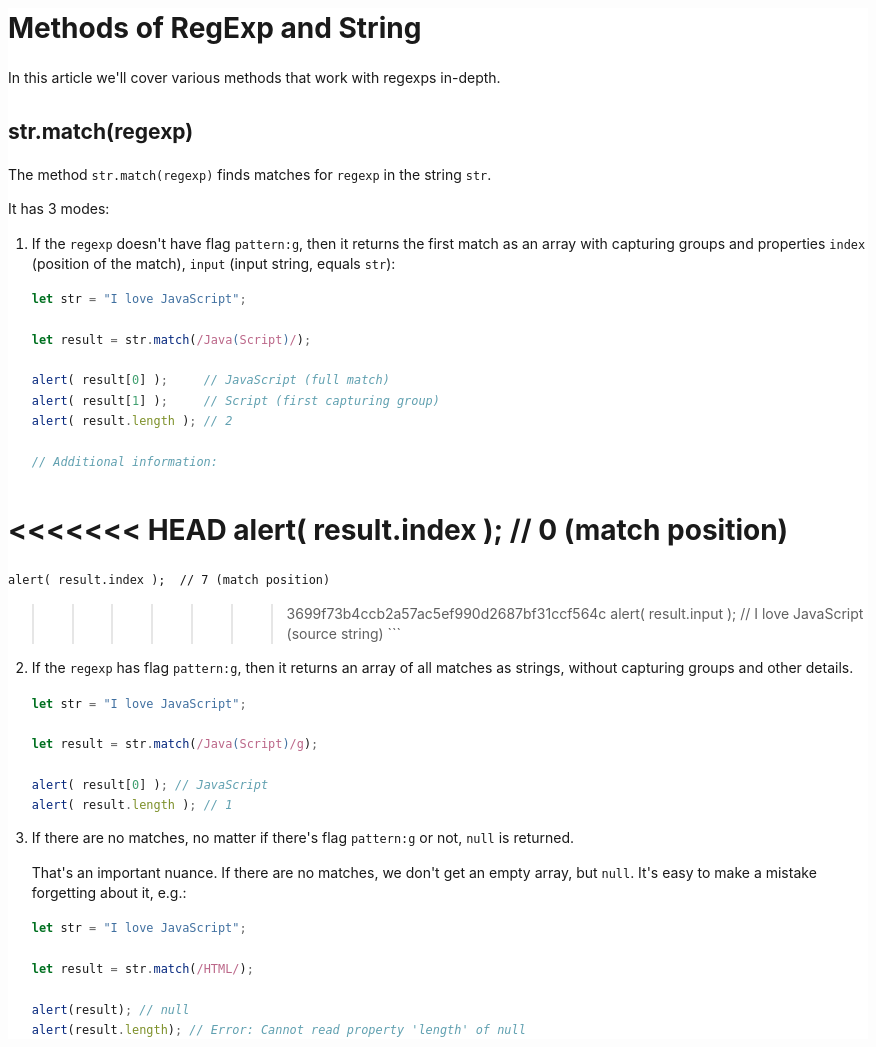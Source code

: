 # Methods of RegExp and String

In this article we'll cover various methods that work with regexps in-depth.

## str.match(regexp)

The method `str.match(regexp)` finds matches for `regexp` in the string `str`.

It has 3 modes:

1. If the `regexp` doesn't have flag `pattern:g`, then it returns the first match as an array with capturing groups and properties `index` (position of the match), `input` (input string, equals `str`):

    ```js run
    let str = "I love JavaScript";

    let result = str.match(/Java(Script)/);

    alert( result[0] );     // JavaScript (full match)
    alert( result[1] );     // Script (first capturing group)
    alert( result.length ); // 2

    // Additional information:
<<<<<<< HEAD
    alert( result.index );  // 0 (match position)
=======
    alert( result.index );  // 7 (match position)
>>>>>>> 3699f73b4ccb2a57ac5ef990d2687bf31ccf564c
    alert( result.input );  // I love JavaScript (source string)
    ```

2. If the `regexp` has flag `pattern:g`, then it returns an array of all matches as strings, without capturing groups and other details.
    ```js run
    let str = "I love JavaScript";

    let result = str.match(/Java(Script)/g);

    alert( result[0] ); // JavaScript
    alert( result.length ); // 1
    ```

3. If there are no matches, no matter if there's flag `pattern:g` or not, `null` is returned.

    That's an important nuance. If there are no matches, we don't get an empty array, but `null`. It's easy to make a mistake forgetting about it, e.g.:

    ```js run
    let str = "I love JavaScript";

    let result = str.match(/HTML/);

    alert(result); // null
    alert(result.length); // Error: Cannot read property 'length' of null
    ```
